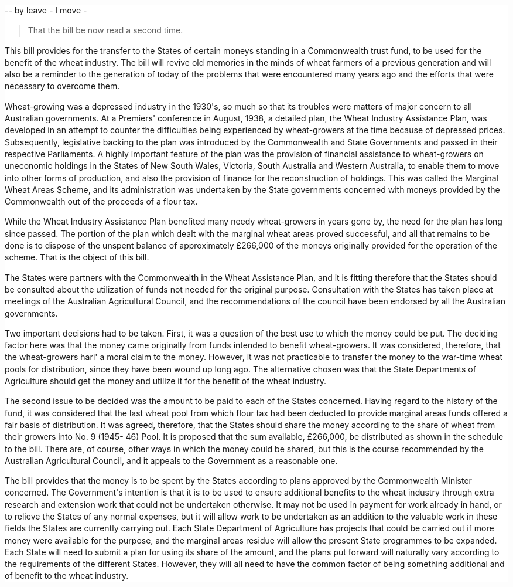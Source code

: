 --  by leave - I move - 

  >That the bill be now read a second time. 

This bill provides for the transfer to the States of certain moneys standing in a Commonwealth trust fund, to be used for the benefit of the wheat industry. The bill will revive old memories in the minds of wheat farmers of a previous generation and will also be a reminder to the generation of today of the problems that were encountered many years ago and the efforts that were necessary to overcome them. 

Wheat-growing was a depressed industry in the 1930's, so much so that its troubles were matters of major concern to all Australian governments. At a Premiers' conference in August, 1938, a detailed plan, the Wheat Industry Assistance Plan, was developed in an attempt to counter the difficulties being experienced by wheat-growers at the time because of depressed prices. Subsequently, legislative backing to the plan was introduced by the Commonwealth and State Governments and passed in their respective Parliaments. A highly important feature of the plan was the provision of financial assistance to wheat-growers on uneconomic holdings in the States of New South Wales, Victoria, South Australia and Western Australia, to enable them to move into other forms of production, and also the provision of finance for the reconstruction of holdings. This was called the Marginal Wheat Areas Scheme, and its administration was undertaken by the State governments concerned with moneys provided by the Commonwealth out of the proceeds of a flour tax. 

While the Wheat Industry Assistance Plan benefited many needy wheat-growers in years gone by, the need for the plan has long since passed. The portion of the plan which dealt with the marginal wheat areas proved successful, and all that remains to be done is to dispose of the unspent balance of approximately £266,000 of the moneys originally provided for the operation of the scheme. That is the object of this bill. 

The States were partners with the Commonwealth in the Wheat Assistance Plan, and it is fitting therefore that the States should be consulted about the utilization of funds not needed for the original purpose. Consultation with the States has taken place at meetings of the Australian Agricultural Council, and the recommendations of the council have been endorsed by all the Australian governments. 

Two important decisions had to be taken. First, it was a question of the best use to which the money could be put. The deciding factor here was that the money came originally from funds intended to benefit wheat-growers. It was considered, therefore, that the wheat-growers hari' a moral claim to the money. However, it was not practicable to transfer the money to the war-time wheat pools for distribution, since they have been wound up long ago. The alternative chosen was that the State Departments of Agriculture should get the money and utilize it for the benefit of the wheat industry. 

The second issue to be decided was the amount to be paid to each of the States concerned. Having regard to the history of the fund, it was considered that the last wheat pool from which flour tax had been deducted to provide marginal areas funds offered a fair basis of distribution. It was agreed, therefore, that the States should share the money according to the share of wheat from their growers into No. 9 (1945- 46) Pool. It is proposed that the sum available, £266,000, be distributed as shown in the schedule to the bill. There are, of course, other ways in which the money could be shared, but this is the course recommended by the Australian Agricultural Council, and it appeals to the Government as a reasonable one. 

The bill provides that the money is to be spent by the States according to plans approved by the Commonwealth Minister concerned. The Government's intention is that it is to be used to ensure additional benefits to the wheat industry through extra research and extension work that could not be undertaken otherwise. It may not be used in payment for work already in hand, or to relieve the States of any normal expenses, but it will allow work to be undertaken as an addition to the valuable work in these fields the States are currently carrying out. Each State Department of Agriculture has projects that could be carried out if more money were available for the purpose, and the marginal areas residue will allow the present State programmes to be expanded. Each State will need to submit a plan for using its share of the amount, and the plans put forward will naturally vary according to the requirements of the different States. However, they will all need to have the common factor of being something additional and of benefit to the wheat industry. 
